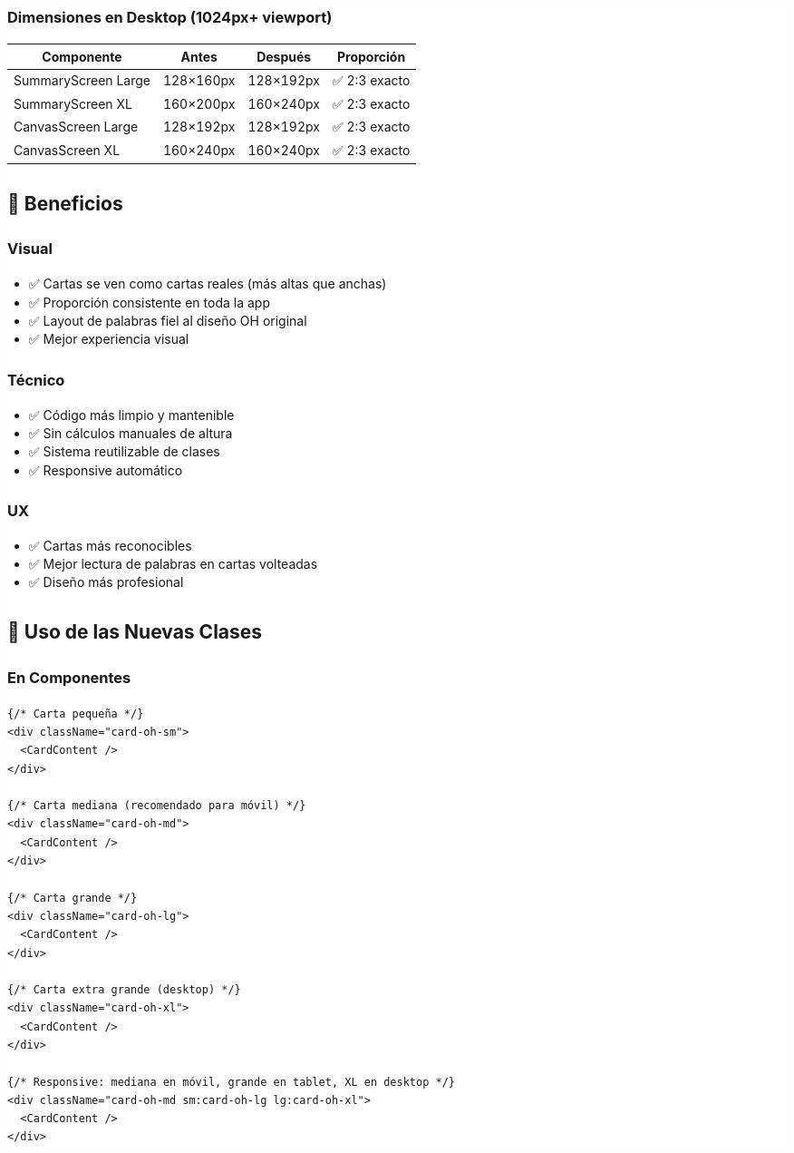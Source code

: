 ### Dimensiones en Desktop (1024px+ viewport)

| Componente | Antes | Después | Proporción |
|------------|-------|---------|------------|
| SummaryScreen Large | 128×160px | 128×192px | ✅ 2:3 exacto |
| SummaryScreen XL | 160×200px | 160×240px | ✅ 2:3 exacto |
| CanvasScreen Large | 128×192px | 128×192px | ✅ 2:3 exacto |
| CanvasScreen XL | 160×240px | 160×240px | ✅ 2:3 exacto |

## 🎨 Beneficios

### Visual
- ✅ Cartas se ven como cartas reales (más altas que anchas)
- ✅ Proporción consistente en toda la app
- ✅ Layout de palabras fiel al diseño OH original
- ✅ Mejor experiencia visual

### Técnico
- ✅ Código más limpio y mantenible
- ✅ Sin cálculos manuales de altura
- ✅ Sistema reutilizable de clases
- ✅ Responsive automático

### UX
- ✅ Cartas más reconocibles
- ✅ Mejor lectura de palabras en cartas volteadas
- ✅ Diseño más profesional

## 🔧 Uso de las Nuevas Clases

### En Componentes

```tsx
{/* Carta pequeña */}
<div className="card-oh-sm">
  <CardContent />
</div>

{/* Carta mediana (recomendado para móvil) */}
<div className="card-oh-md">
  <CardContent />
</div>

{/* Carta grande */}
<div className="card-oh-lg">
  <CardContent />
</div>

{/* Carta extra grande (desktop) */}
<div className="card-oh-xl">
  <CardContent />
</div>

{/* Responsive: mediana en móvil, grande en tablet, XL en desktop */}
<div className="card-oh-md sm:card-oh-lg lg:card-oh-xl">
  <CardContent />
</div>
```

